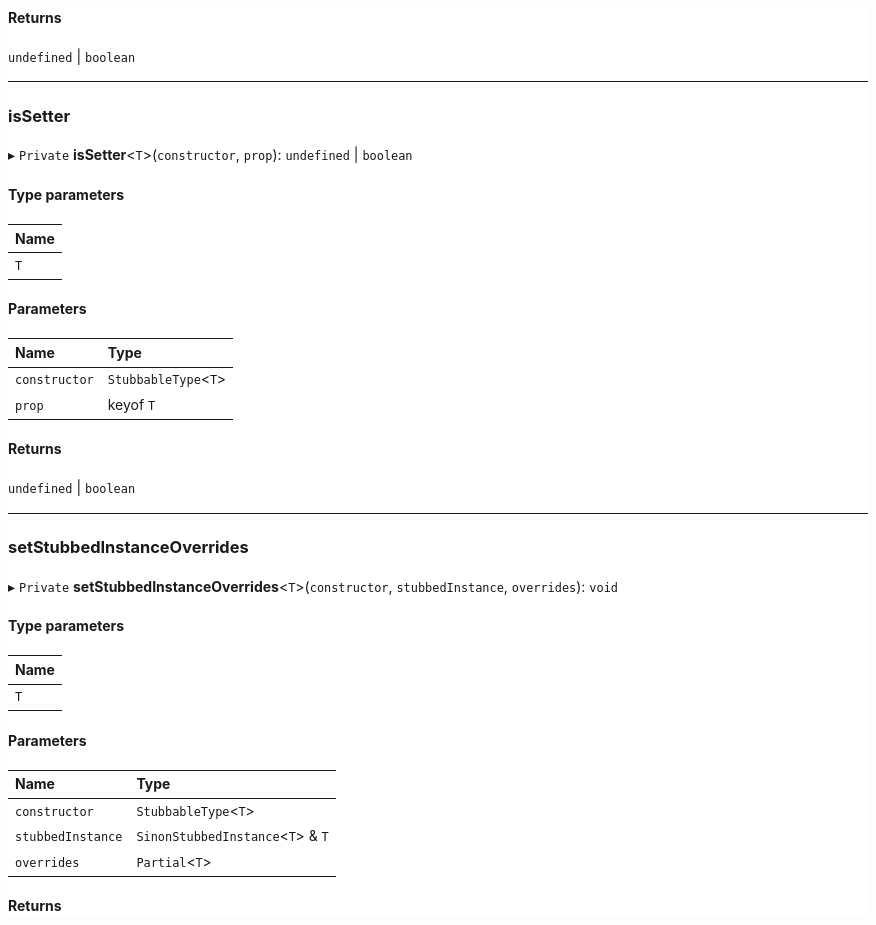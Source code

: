 #### Returns

`undefined` \| `boolean`

___

### isSetter

▸ `Private` **isSetter**<`T`\>(`constructor`, `prop`): `undefined` \| `boolean`

#### Type parameters

| Name |
| :------ |
| `T` |

#### Parameters

| Name | Type |
| :------ | :------ |
| `constructor` | `StubbableType`<`T`\> |
| `prop` | keyof `T` |

#### Returns

`undefined` \| `boolean`

___

### setStubbedInstanceOverrides

▸ `Private` **setStubbedInstanceOverrides**<`T`\>(`constructor`, `stubbedInstance`, `overrides`): `void`

#### Type parameters

| Name |
| :------ |
| `T` |

#### Parameters

| Name | Type |
| :------ | :------ |
| `constructor` | `StubbableType`<`T`\> |
| `stubbedInstance` | `SinonStubbedInstance`<`T`\> & `T` |
| `overrides` | `Partial`<`T`\> |

#### Returns
